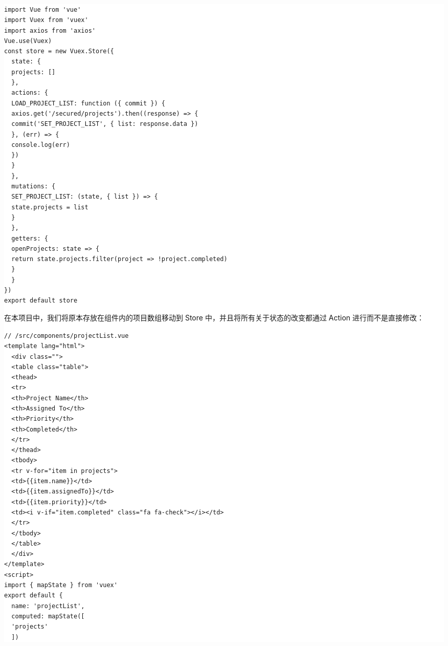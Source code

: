 ```
import Vue from 'vue'
import Vuex from 'vuex'
import axios from 'axios'
Vue.use(Vuex)
const store = new Vuex.Store({
  state: {
  projects: []
  },
  actions: {
  LOAD_PROJECT_LIST: function ({ commit }) {
  axios.get('/secured/projects').then((response) => {
  commit('SET_PROJECT_LIST', { list: response.data })
  }, (err) => {
  console.log(err)
  })
  }
  },
  mutations: {
  SET_PROJECT_LIST: (state, { list }) => {
  state.projects = list
  }
  },
  getters: {
  openProjects: state => {
  return state.projects.filter(project => !project.completed)
  }
  }
})
export default store
```

在本项目中，我们将原本存放在组件内的项目数组移动到 Store 中，并且将所有关于状态的改变都通过 Action 进行而不是直接修改：

```
// /src/components/projectList.vue
<template lang="html">
  <div class="">
  <table class="table">
  <thead>
  <tr>
  <th>Project Name</th>
  <th>Assigned To</th>
  <th>Priority</th>
  <th>Completed</th>
  </tr>
  </thead>
  <tbody>
  <tr v-for="item in projects">
  <td>{{item.name}}</td>
  <td>{{item.assignedTo}}</td>
  <td>{{item.priority}}</td>
  <td><i v-if="item.completed" class="fa fa-check"></i></td>
  </tr>
  </tbody>
  </table>
  </div>
</template>
<script>
import { mapState } from 'vuex'
export default {
  name: 'projectList',
  computed: mapState([
  'projects'
  ])
```
